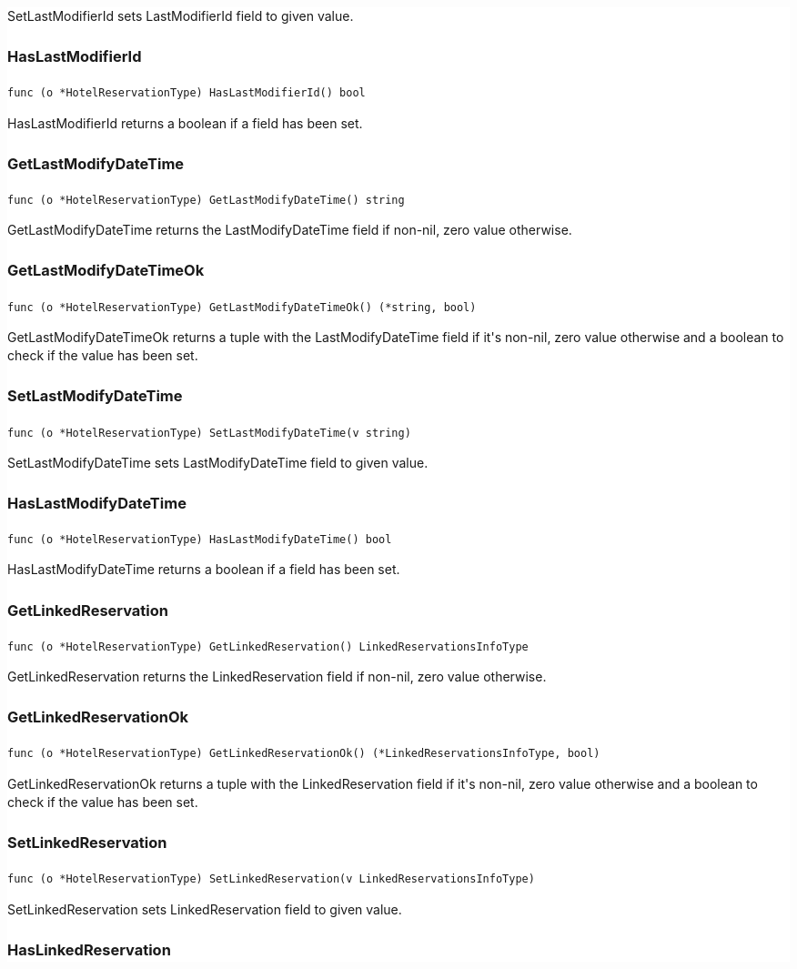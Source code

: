SetLastModifierId sets LastModifierId field to given value.

### HasLastModifierId

`func (o *HotelReservationType) HasLastModifierId() bool`

HasLastModifierId returns a boolean if a field has been set.

### GetLastModifyDateTime

`func (o *HotelReservationType) GetLastModifyDateTime() string`

GetLastModifyDateTime returns the LastModifyDateTime field if non-nil, zero value otherwise.

### GetLastModifyDateTimeOk

`func (o *HotelReservationType) GetLastModifyDateTimeOk() (*string, bool)`

GetLastModifyDateTimeOk returns a tuple with the LastModifyDateTime field if it's non-nil, zero value otherwise
and a boolean to check if the value has been set.

### SetLastModifyDateTime

`func (o *HotelReservationType) SetLastModifyDateTime(v string)`

SetLastModifyDateTime sets LastModifyDateTime field to given value.

### HasLastModifyDateTime

`func (o *HotelReservationType) HasLastModifyDateTime() bool`

HasLastModifyDateTime returns a boolean if a field has been set.

### GetLinkedReservation

`func (o *HotelReservationType) GetLinkedReservation() LinkedReservationsInfoType`

GetLinkedReservation returns the LinkedReservation field if non-nil, zero value otherwise.

### GetLinkedReservationOk

`func (o *HotelReservationType) GetLinkedReservationOk() (*LinkedReservationsInfoType, bool)`

GetLinkedReservationOk returns a tuple with the LinkedReservation field if it's non-nil, zero value otherwise
and a boolean to check if the value has been set.

### SetLinkedReservation

`func (o *HotelReservationType) SetLinkedReservation(v LinkedReservationsInfoType)`

SetLinkedReservation sets LinkedReservation field to given value.

### HasLinkedReservation
